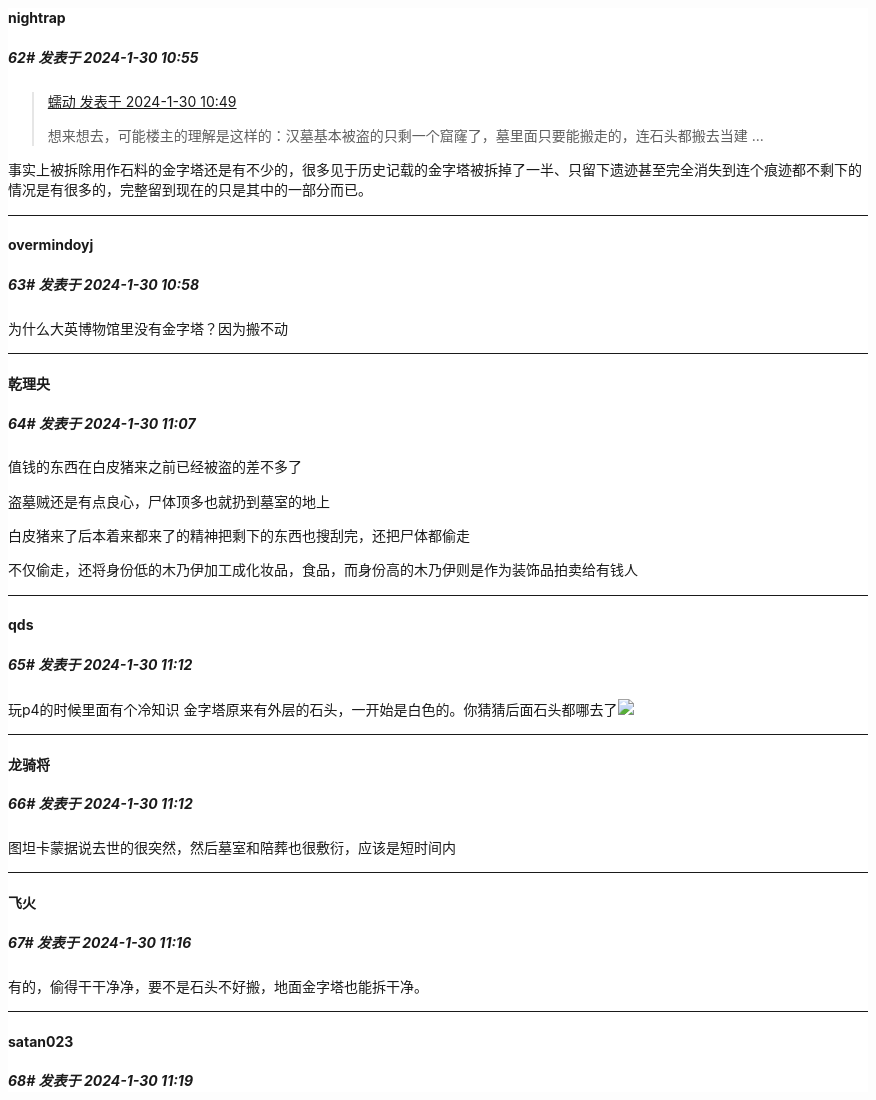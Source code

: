 ####  nightrap  
##### 62#       发表于 2024-1-30 10:55

<blockquote><a href="httphttps://bbs.saraba1st.com/2b/forum.php?mod=redirect&amp;goto=findpost&amp;pid=63825556&amp;ptid=2170118" target="_blank">蠕动 发表于 2024-1-30 10:49</a>

想来想去，可能楼主的理解是这样的：汉墓基本被盗的只剩一个窟窿了，墓里面只要能搬走的，连石头都搬去当建 ...</blockquote>
事实上被拆除用作石料的金字塔还是有不少的，很多见于历史记载的金字塔被拆掉了一半、只留下遗迹甚至完全消失到连个痕迹都不剩下的情况是有很多的，完整留到现在的只是其中的一部分而已。

*****

####  overmindoyj  
##### 63#       发表于 2024-1-30 10:58

为什么大英博物馆里没有金字塔？因为搬不动


*****

####  乾理央  
##### 64#       发表于 2024-1-30 11:07

值钱的东西在白皮猪来之前已经被盗的差不多了

盗墓贼还是有点良心，尸体顶多也就扔到墓室的地上

白皮猪来了后本着来都来了的精神把剩下的东西也搜刮完，还把尸体都偷走

不仅偷走，还将身份低的木乃伊加工成化妆品，食品，而身份高的木乃伊则是作为装饰品拍卖给有钱人

*****

####  qds  
##### 65#       发表于 2024-1-30 11:12

玩p4的时候里面有个冷知识
金字塔原来有外层的石头，一开始是白色的。你猜猜后面石头都哪去了<img src="https://static.saraba1st.com/image/smiley/face2017/067.png" referrerpolicy="no-referrer">

*****

####  龙骑将  
##### 66#       发表于 2024-1-30 11:12

图坦卡蒙据说去世的很突然，然后墓室和陪葬也很敷衍，应该是短时间内


*****

####  飞火  
##### 67#       发表于 2024-1-30 11:16

有的，偷得干干净净，要不是石头不好搬，地面金字塔也能拆干净。

*****

####  satan023  
##### 68#       发表于 2024-1-30 11:19
